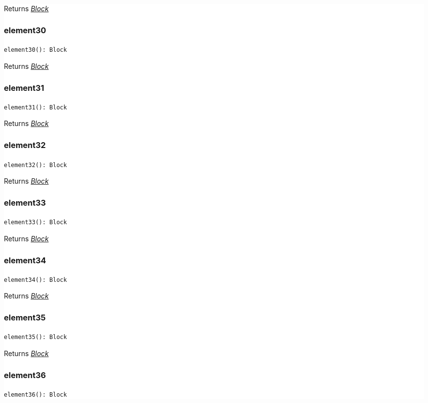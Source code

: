 
Returns [*Block*](Block.md)


### **element30**
`
element30(): Block
`


Returns [*Block*](Block.md)


### **element31**
`
element31(): Block
`


Returns [*Block*](Block.md)


### **element32**
`
element32(): Block
`


Returns [*Block*](Block.md)


### **element33**
`
element33(): Block
`


Returns [*Block*](Block.md)


### **element34**
`
element34(): Block
`


Returns [*Block*](Block.md)


### **element35**
`
element35(): Block
`


Returns [*Block*](Block.md)


### **element36**
`
element36(): Block
`
